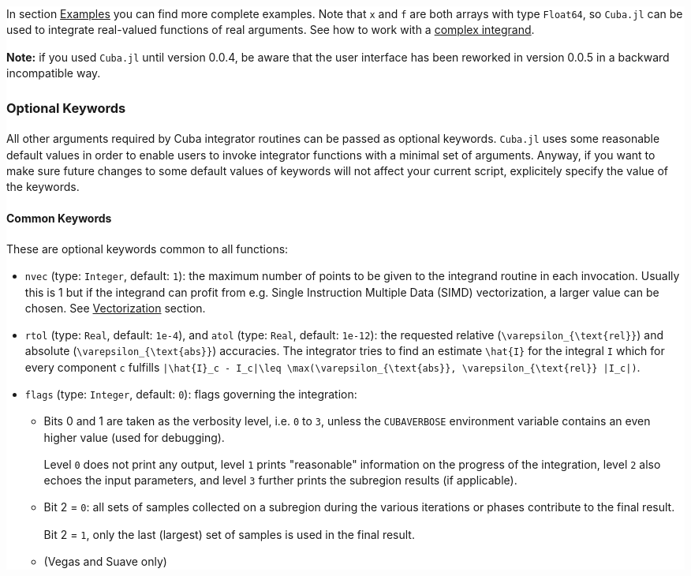 ```jldoctest
```

In section [Examples](@ref) you can find more complete examples.  Note that `x`
and `f` are both arrays with type `Float64`, so `Cuba.jl` can be used to
integrate real-valued functions of real arguments. See how to work with a
[complex integrand](#Complex-integrand-1).

**Note:** if you used `Cuba.jl` until version 0.0.4, be aware that the
user interface has been reworked in version 0.0.5 in a backward
incompatible way.

### Optional Keywords

All other arguments required by Cuba integrator routines can be passed
as optional keywords. `Cuba.jl` uses some reasonable default values in
order to enable users to invoke integrator functions with a minimal set
of arguments. Anyway, if you want to make sure future changes to some
default values of keywords will not affect your current script,
explicitely specify the value of the keywords.

#### Common Keywords

These are optional keywords common to all functions:

-   `nvec` (type: `Integer`, default: `1`): the maximum number of points to be
    given to the integrand routine in each invocation. Usually this is 1 but if
    the integrand can profit from e.g. Single Instruction Multiple Data (SIMD)
    vectorization, a larger value can be chosen. See [Vectorization](@ref)
    section.
-   `rtol` (type: `Real`, default: `1e-4`), and `atol` (type: `Real`,
    default: `1e-12`): the requested relative
    (``\varepsilon_{\text{rel}}``) and absolute
    (``\varepsilon_{\text{abs}}``) accuracies. The integrator tries to
    find an estimate ``\hat{I}`` for the integral ``I`` which for every
    component ``c`` fulfills ``|\hat{I}_c - I_c|\leq
    \max(\varepsilon_{\text{abs}}, \varepsilon_{\text{rel}} |I_c|)``.
-   `flags` (type: `Integer`, default: `0`): flags governing the
    integration:

    -   Bits 0 and 1 are taken as the verbosity level, i.e. `0` to `3`,
        unless the `CUBAVERBOSE` environment variable contains an even
        higher value (used for debugging).

        Level `0` does not print any output, level `1` prints "reasonable"
        information on the progress of the integration, level `2` also echoes
        the input parameters, and level `3` further prints the subregion results
        (if applicable).

    -   Bit 2 = `0`: all sets of samples collected on a subregion during
        the various iterations or phases contribute to the final result.

        Bit 2 = `1`, only the last (largest) set of samples is used in
        the final result.

    -   (Vegas and Suave only)
